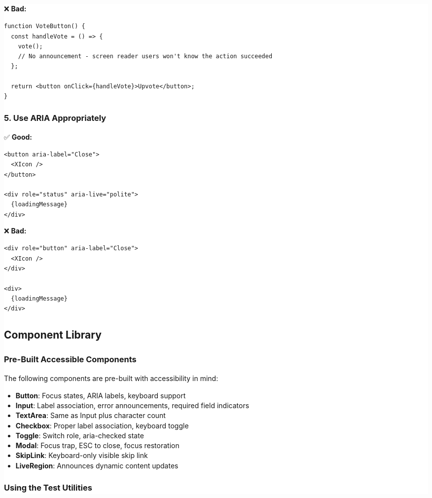 ❌ **Bad:**
```tsx
function VoteButton() {
  const handleVote = () => {
    vote();
    // No announcement - screen reader users won't know the action succeeded
  };
  
  return <button onClick={handleVote}>Upvote</button>;
}
```

### 5. Use ARIA Appropriately

✅ **Good:**
```tsx
<button aria-label="Close">
  <XIcon />
</button>

<div role="status" aria-live="polite">
  {loadingMessage}
</div>
```

❌ **Bad:**
```tsx
<div role="button" aria-label="Close">
  <XIcon />
</div>

<div>
  {loadingMessage}
</div>
```

## Component Library

### Pre-Built Accessible Components

The following components are pre-built with accessibility in mind:

- **Button**: Focus states, ARIA labels, keyboard support
- **Input**: Label association, error announcements, required field indicators
- **TextArea**: Same as Input plus character count
- **Checkbox**: Proper label association, keyboard toggle
- **Toggle**: Switch role, aria-checked state
- **Modal**: Focus trap, ESC to close, focus restoration
- **SkipLink**: Keyboard-only visible skip link
- **LiveRegion**: Announces dynamic content updates

### Using the Test Utilities
